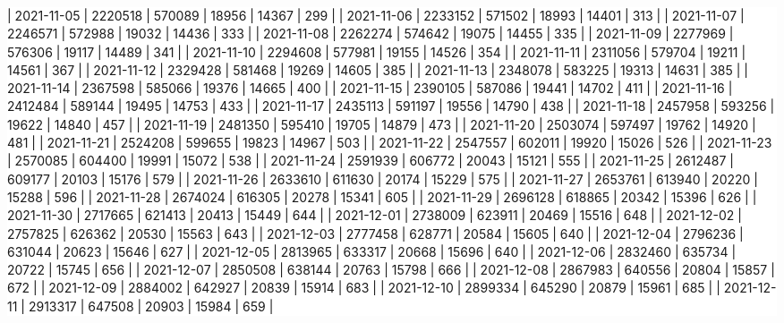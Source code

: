| 2021-11-05 | 2220518 | 570089 | 18956 | 14367 | 299 |
| 2021-11-06 | 2233152 | 571502 | 18993 | 14401 | 313 |
| 2021-11-07 | 2246571 | 572988 | 19032 | 14436 | 333 |
| 2021-11-08 | 2262274 | 574642 | 19075 | 14455 | 335 |
| 2021-11-09 | 2277969 | 576306 | 19117 | 14489 | 341 |
| 2021-11-10 | 2294608 | 577981 | 19155 | 14526 | 354 |
| 2021-11-11 | 2311056 | 579704 | 19211 | 14561 | 367 |
| 2021-11-12 | 2329428 | 581468 | 19269 | 14605 | 385 |
| 2021-11-13 | 2348078 | 583225 | 19313 | 14631 | 385 |
| 2021-11-14 | 2367598 | 585066 | 19376 | 14665 | 400 |
| 2021-11-15 | 2390105 | 587086 | 19441 | 14702 | 411 |
| 2021-11-16 | 2412484 | 589144 | 19495 | 14753 | 433 |
| 2021-11-17 | 2435113 | 591197 | 19556 | 14790 | 438 |
| 2021-11-18 | 2457958 | 593256 | 19622 | 14840 | 457 |
| 2021-11-19 | 2481350 | 595410 | 19705 | 14879 | 473 |
| 2021-11-20 | 2503074 | 597497 | 19762 | 14920 | 481 |
| 2021-11-21 | 2524208 | 599655 | 19823 | 14967 | 503 |
| 2021-11-22 | 2547557 | 602011 | 19920 | 15026 | 526 |
| 2021-11-23 | 2570085 | 604400 | 19991 | 15072 | 538 |
| 2021-11-24 | 2591939 | 606772 | 20043 | 15121 | 555 |
| 2021-11-25 | 2612487 | 609177 | 20103 | 15176 | 579 |
| 2021-11-26 | 2633610 | 611630 | 20174 | 15229 | 575 |
| 2021-11-27 | 2653761 | 613940 | 20220 | 15288 | 596 |
| 2021-11-28 | 2674024 | 616305 | 20278 | 15341 | 605 |
| 2021-11-29 | 2696128 | 618865 | 20342 | 15396 | 626 |
| 2021-11-30 | 2717665 | 621413 | 20413 | 15449 | 644 |
| 2021-12-01 | 2738009 | 623911 | 20469 | 15516 | 648 |
| 2021-12-02 | 2757825 | 626362 | 20530 | 15563 | 643 |
| 2021-12-03 | 2777458 | 628771 | 20584 | 15605 | 640 |
| 2021-12-04 | 2796236 | 631044 | 20623 | 15646 | 627 |
| 2021-12-05 | 2813965 | 633317 | 20668 | 15696 | 640 |
| 2021-12-06 | 2832460 | 635734 | 20722 | 15745 | 656 |
| 2021-12-07 | 2850508 | 638144 | 20763 | 15798 | 666 |
| 2021-12-08 | 2867983 | 640556 | 20804 | 15857 | 672 |
| 2021-12-09 | 2884002 | 642927 | 20839 | 15914 | 683 |
| 2021-12-10 | 2899334 | 645290 | 20879 | 15961 | 685 |
| 2021-12-11 | 2913317 | 647508 | 20903 | 15984 | 659 |
